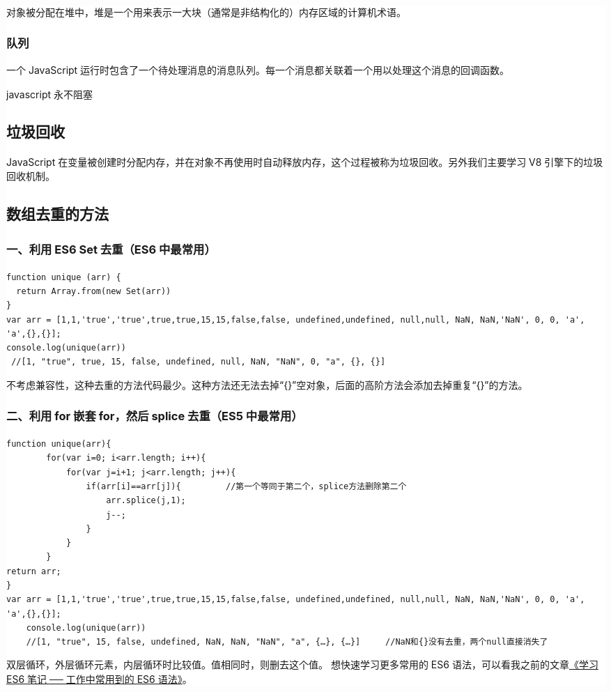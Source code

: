 对象被分配在堆中，堆是一个用来表示一大块（通常是非结构化的）内存区域的计算机术语。

### 队列

一个 JavaScript 运行时包含了一个待处理消息的消息队列。每一个消息都关联着一个用以处理这个消息的回调函数。

javascript 永不阻塞

## 垃圾回收

JavaScript 在变量被创建时分配内存，并在对象不再使用时自动释放内存，这个过程被称为垃圾回收。另外我们主要学习 V8 引擎下的垃圾回收机制。

## 数组去重的方法

### 一、利用 ES6 Set 去重（ES6 中最常用）

```pgsql
function unique (arr) {
  return Array.from(new Set(arr))
}
var arr = [1,1,'true','true',true,true,15,15,false,false, undefined,undefined, null,null, NaN, NaN,'NaN', 0, 0, 'a', 'a',{},{}];
console.log(unique(arr))
 //[1, "true", true, 15, false, undefined, null, NaN, "NaN", 0, "a", {}, {}]
```

不考虑兼容性，这种去重的方法代码最少。这种方法还无法去掉“{}”空对象，后面的高阶方法会添加去掉重复“{}”的方法。

### 二、利用 for 嵌套 for，然后 splice 去重（ES5 中最常用）

```pgsql
function unique(arr){
        for(var i=0; i<arr.length; i++){
            for(var j=i+1; j<arr.length; j++){
                if(arr[i]==arr[j]){         //第一个等同于第二个，splice方法删除第二个
                    arr.splice(j,1);
                    j--;
                }
            }
        }
return arr;
}
var arr = [1,1,'true','true',true,true,15,15,false,false, undefined,undefined, null,null, NaN, NaN,'NaN', 0, 0, 'a', 'a',{},{}];
    console.log(unique(arr))
    //[1, "true", 15, false, undefined, NaN, NaN, "NaN", "a", {…}, {…}]     //NaN和{}没有去重，两个null直接消失了
```

双层循环，外层循环元素，内层循环时比较值。值相同时，则删去这个值。
想快速学习更多常用的 ES6 语法，可以看我之前的文章[《学习 ES6 笔记 ── 工作中常用到的 ES6 语法》](https://segmentfault.com/a/1190000016068235)。
